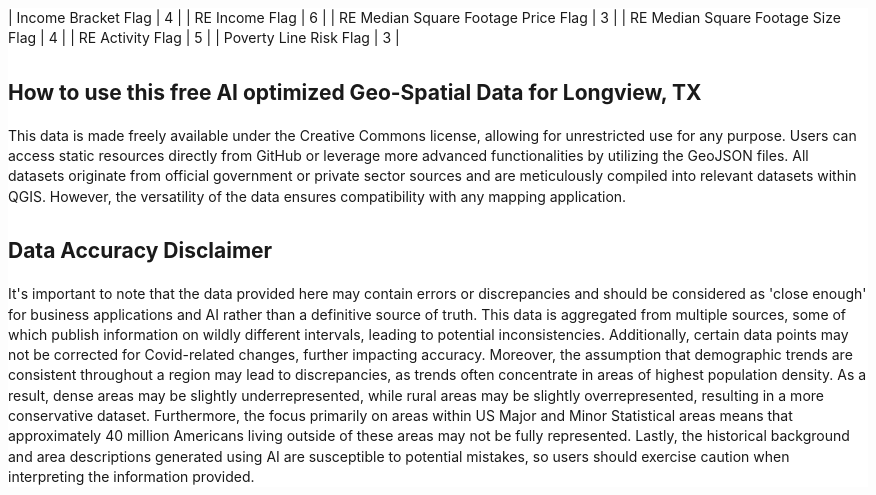 | Income Bracket Flag | 4 |
| RE Income Flag | 6 |
| RE Median Square Footage Price Flag | 3 |
| RE Median Square Footage Size Flag | 4 |
| RE Activity Flag | 5 |
| Poverty Line Risk Flag | 3 |

## How to use this free AI optimized Geo-Spatial Data for Longview, TX

This data is made freely available under the Creative Commons license, allowing for unrestricted use for any purpose. Users can access static resources directly from GitHub or leverage more advanced functionalities by utilizing the GeoJSON files. All datasets originate from official government or private sector sources and are meticulously compiled into relevant datasets within QGIS. However, the versatility of the data ensures compatibility with any mapping application.

## Data Accuracy Disclaimer
It's important to note that the data provided here may contain errors or discrepancies and should be considered as 'close enough' for business applications and AI rather than a definitive source of truth. This data is aggregated from multiple sources, some of which publish information on wildly different intervals, leading to potential inconsistencies. Additionally, certain data points may not be corrected for Covid-related changes, further impacting accuracy. Moreover, the assumption that demographic trends are consistent throughout a region may lead to discrepancies, as trends often concentrate in areas of highest population density. As a result, dense areas may be slightly underrepresented, while rural areas may be slightly overrepresented, resulting in a more conservative dataset. Furthermore, the focus primarily on areas within US Major and Minor Statistical areas means that approximately 40 million Americans living outside of these areas may not be fully represented. Lastly, the historical background and area descriptions generated using AI are susceptible to potential mistakes, so users should exercise caution when interpreting the information provided.
